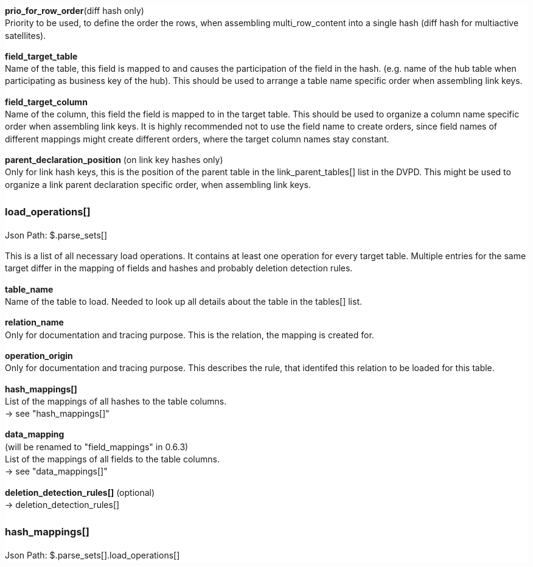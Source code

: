 **prio_for_row_order**(diff hash only)
<br>Priority to be used, to define the order the rows, when assembling multi_row_content into a single hash (diff hash for multiactive satellites). 

**field_target_table**
<br>Name of the table,  this field is mapped to and causes the participation of the field in the hash. (e.g. name of the hub table when participating as business key of the hub). 
This should be used to arrange a table name specific order when assembling link keys.

**field_target_column**
<br>Name of the column,  this field the field is mapped to in the target table. 
This should be used to organize a column name specific order when assembling link keys. It is highly recommended not to use the field name to create orders, since field names of different mappings might create different orders, where the target column names stay constant.

**parent_declaration_position** (on link key hashes only)
<br>Only for link hash keys, this is the position of the parent table in the link_parent_tables[] list in the DVPD. 
This might be used to organize a link parent  declaration specific order, when assembling link keys.


### load_operations[]
Json Path: $.parse_sets[]

This is a list of all necessary load operations. It contains at least one operation for every target table.
Multiple entries for the same target differ in the mapping of fields and hashes and probably deletion detection rules.


**table_name**
<br>Name of the table to load. Needed to look up all details about the table in the tables[] list.

**relation_name**
<br>Only for documentation and tracing purpose. This is the relation, the mapping is created for.

**operation_origin**
<br>Only for documentation and tracing purpose. This describes the rule, that identifed this relation to be loaded for this table.

**hash_mappings[]**
<br>List of the mappings of all hashes to the table columns.
<br>→ see "hash_mappings[]"

**data_mapping**
<br>(will be renamed to "field_mappings" in 0.6.3)
<br>List of the mappings of all fields to the table columns.
<br>→ see "data_mappings[]"

**deletion_detection_rules[]**
(optional)
<br>→ deletion_detection_rules[]



### hash_mappings[]
Json Path: $.parse_sets[].load_operations[]
